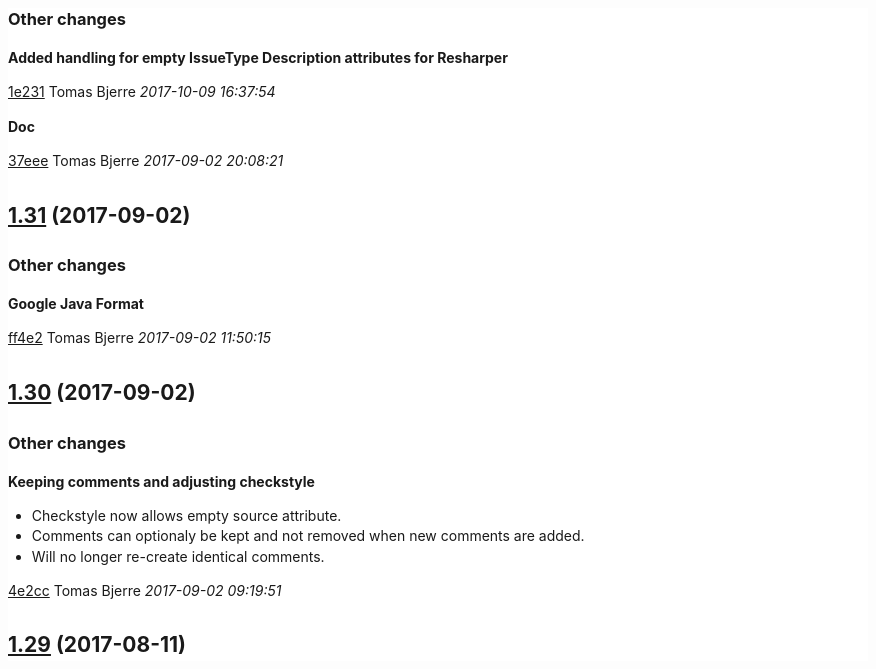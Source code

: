 
### Other changes

**Added handling for empty IssueType Description attributes for Resharper**


[1e231](https://github.com/tomasbjerre/violation-comments-to-bitbucket-server-lib/commit/1e2311c342cf1e0) Tomas Bjerre *2017-10-09 16:37:54*

**Doc**


[37eee](https://github.com/tomasbjerre/violation-comments-to-bitbucket-server-lib/commit/37eeea9ff213c8a) Tomas Bjerre *2017-09-02 20:08:21*


## [1.31](https://github.com/tomasbjerre/violation-comments-to-bitbucket-server-lib/releases/tag/1.31) (2017-09-02)







### Other changes

**Google Java Format**


[ff4e2](https://github.com/tomasbjerre/violation-comments-to-bitbucket-server-lib/commit/ff4e27423a411f7) Tomas Bjerre *2017-09-02 11:50:15*


## [1.30](https://github.com/tomasbjerre/violation-comments-to-bitbucket-server-lib/releases/tag/1.30) (2017-09-02)







### Other changes

**Keeping comments and adjusting checkstyle**

* Checkstyle now allows empty source attribute. 
* Comments can optionaly be kept and not removed when new comments are added. 
* Will no longer re-create identical comments. 

[4e2cc](https://github.com/tomasbjerre/violation-comments-to-bitbucket-server-lib/commit/4e2cc9662e53323) Tomas Bjerre *2017-09-02 09:19:51*


## [1.29](https://github.com/tomasbjerre/violation-comments-to-bitbucket-server-lib/releases/tag/1.29) (2017-08-11)





